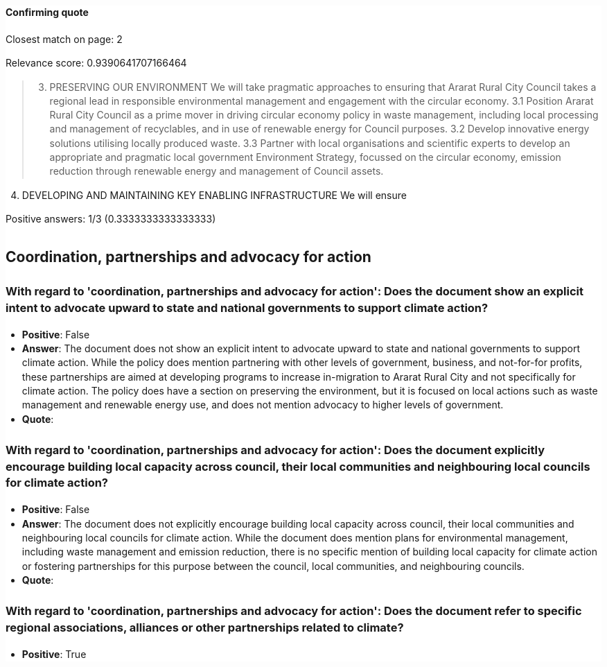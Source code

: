 #### Confirming quote

Closest match on page: 2

Relevance score: 0.9390641707166464
> 3. PRESERVING OUR ENVIRONMENT 
We will take pragmatic approaches to ensuring 
that Ararat Rural City Council takes a regional lead 
in responsible environmental management and 
engagement with the circular economy.
3.1 Position Ararat Rural City Council as a prime mover in 
driving circular economy policy in waste management, 
including local processing and management of 
recyclables, and in use of renewable energy for Council 
purposes.
3.2 Develop innovative energy solutions utilising locally 
produced waste.
3.3 Partner with local organisations and scientific experts 
to develop an appropriate and pragmatic local 
government Environment Strategy, focussed on 
the circular economy, emission reduction through 
renewable energy and management of Council assets.  
4. DEVELOPING AND MAINTAINING KEY 
ENABLING INFRASTRUCTURE 
We will ensure


Positive answers: 1/3 (0.3333333333333333)

## Coordination, partnerships and advocacy for action
### With regard to 'coordination, partnerships and advocacy for action': Does the document show an explicit intent to advocate upward to state and national governments to support climate action?
* __Positive__: False
* __Answer__: The document does not show an explicit intent to advocate upward to state and national governments to support climate action. While the policy does mention partnering with other levels of government, business, and not-for-for profits, these partnerships are aimed at developing programs to increase in-migration to Ararat Rural City and not specifically for climate action. The policy does have a section on preserving the environment, but it is focused on local actions such as waste management and renewable energy use, and does not mention advocacy to higher levels of government.
* __Quote__: 
### With regard to 'coordination, partnerships and advocacy for action': Does the document explicitly encourage building local capacity across council, their local communities and neighbouring local councils for climate action?
* __Positive__: False
* __Answer__: The document does not explicitly encourage building local capacity across council, their local communities and neighbouring local councils for climate action. While the document does mention plans for environmental management, including waste management and emission reduction, there is no specific mention of building local capacity for climate action or fostering partnerships for this purpose between the council, local communities, and neighbouring councils.
* __Quote__: 
### With regard to 'coordination, partnerships and advocacy for action': Does the document refer to specific regional associations, alliances or other partnerships related to climate?
* __Positive__: True